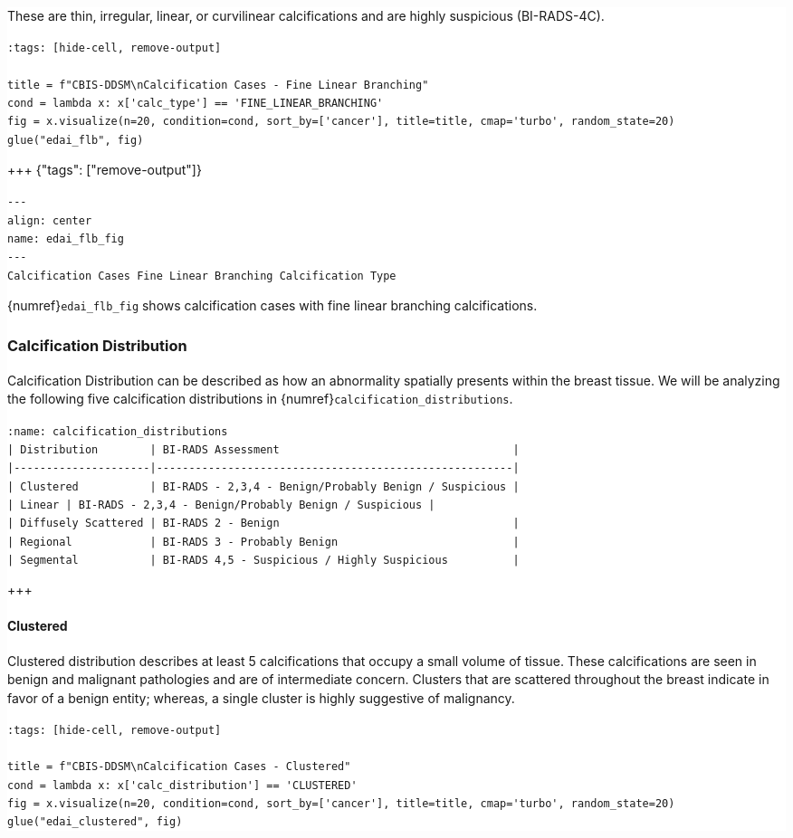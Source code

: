 These are thin, irregular, linear, or curvilinear calcifications and are highly suspicious (BI-RADS-4C).

```{code-cell} ipython3
:tags: [hide-cell, remove-output]

title = f"CBIS-DDSM\nCalcification Cases - Fine Linear Branching"
cond = lambda x: x['calc_type'] == 'FINE_LINEAR_BRANCHING'
fig = x.visualize(n=20, condition=cond, sort_by=['cancer'], title=title, cmap='turbo', random_state=20)
glue("edai_flb", fig)
```

+++ {"tags": ["remove-output"]}

```{glue:figure} edai_flb
---
align: center
name: edai_flb_fig
---
Calcification Cases Fine Linear Branching Calcification Type
```

{numref}`edai_flb_fig` shows calcification cases with fine linear branching calcifications.

### Calcification Distribution

Calcification Distribution can be described as how an abnormality spatially presents within the breast tissue. We will be analyzing the following five calcification distributions in {numref}`calcification_distributions`.

```{table} Calcification Distributions
:name: calcification_distributions
| Distribution        | BI-RADS Assessment                                    |
|---------------------|-------------------------------------------------------|
| Clustered           | BI-RADS - 2,3,4 - Benign/Probably Benign / Suspicious |
| Linear | BI-RADS - 2,3,4 - Benign/Probably Benign / Suspicious |
| Diffusely Scattered | BI-RADS 2 - Benign                                    |
| Regional            | BI-RADS 3 - Probably Benign                           |
| Segmental           | BI-RADS 4,5 - Suspicious / Highly Suspicious          |
```

+++

#### Clustered

Clustered distribution describes at least 5 calcifications that occupy a small volume of tissue.  These calcifications are seen in benign and malignant pathologies and are of intermediate concern. Clusters that are scattered throughout the breast indicate in favor of a benign entity; whereas, a single cluster is highly suggestive of malignancy.

```{code-cell} ipython3
:tags: [hide-cell, remove-output]

title = f"CBIS-DDSM\nCalcification Cases - Clustered"
cond = lambda x: x['calc_distribution'] == 'CLUSTERED'
fig = x.visualize(n=20, condition=cond, sort_by=['cancer'], title=title, cmap='turbo', random_state=20)
glue("edai_clustered", fig)
```
